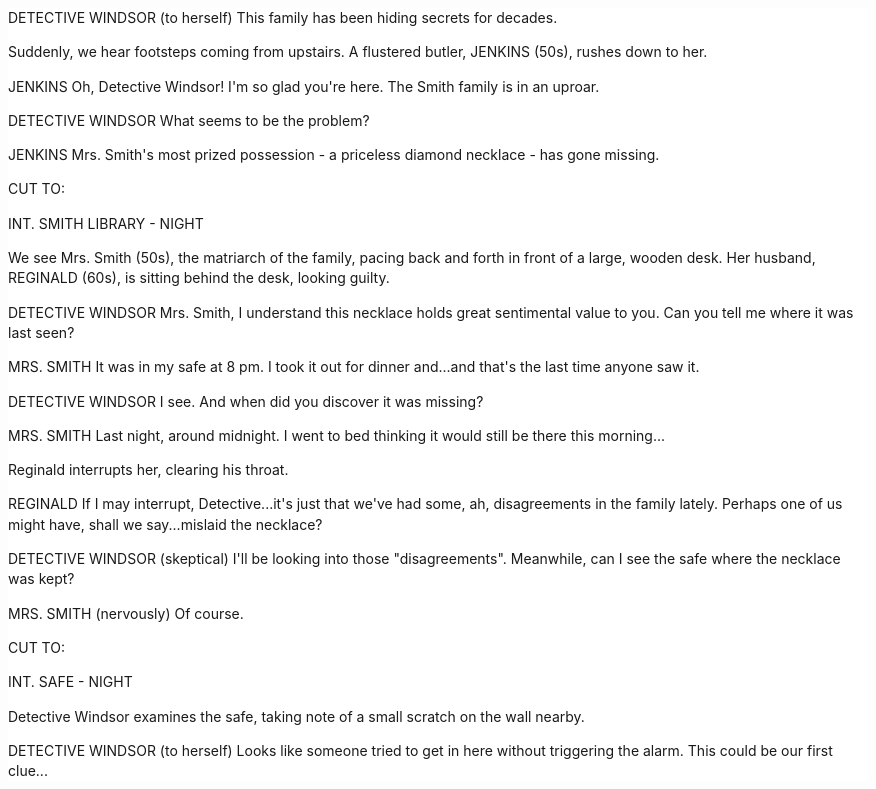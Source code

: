 DETECTIVE WINDSOR
(to herself)
This family has been hiding secrets for decades.

Suddenly, we hear footsteps coming from upstairs. A flustered butler, JENKINS (50s), rushes down to her.

JENKINS
Oh, Detective Windsor! I'm so glad you're here. The Smith family is in an uproar.

DETECTIVE WINDSOR
What seems to be the problem?

JENKINS
Mrs. Smith's most prized possession - a priceless diamond necklace - has gone missing.

CUT TO:

INT. SMITH LIBRARY - NIGHT

We see Mrs. Smith (50s), the matriarch of the family, pacing back and forth in front of a large, wooden desk. Her husband, REGINALD (60s), is sitting behind the desk, looking guilty.

DETECTIVE WINDSOR
Mrs. Smith, I understand this necklace holds great sentimental value to you. Can you tell me where it was last seen?

MRS. SMITH
It was in my safe at 8 pm. I took it out for dinner and...and that's the last time anyone saw it.

DETECTIVE WINDSOR
I see. And when did you discover it was missing?

MRS. SMITH
Last night, around midnight. I went to bed thinking it would still be there this morning...

Reginald interrupts her, clearing his throat.

REGINALD
If I may interrupt, Detective...it's just that we've had some, ah, disagreements in the family lately. Perhaps one of us might have, shall we say...mislaid the necklace?

DETECTIVE WINDSOR
(skeptical)
I'll be looking into those "disagreements". Meanwhile, can I see the safe where the necklace was kept?

MRS. SMITH
(nervously)
Of course.

CUT TO:

INT. SAFE - NIGHT

Detective Windsor examines the safe, taking note of a small scratch on the wall nearby.

DETECTIVE WINDSOR
(to herself)
Looks like someone tried to get in here without triggering the alarm. This could be our first clue...
